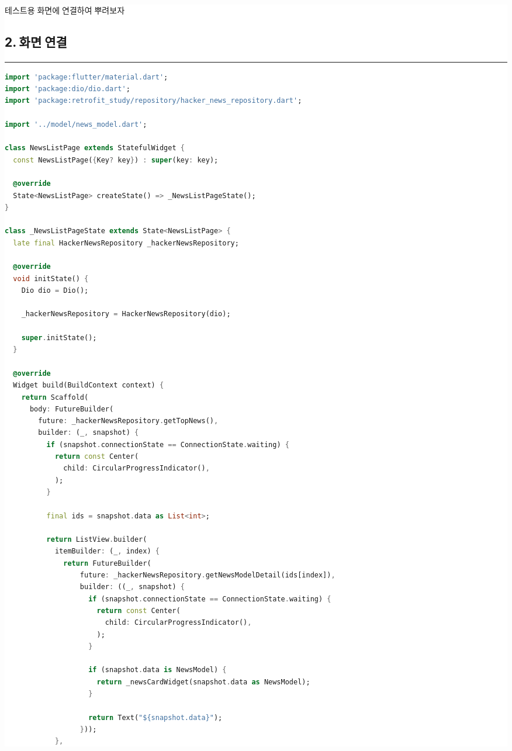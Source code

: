 테스트용 화면에 연결하여 뿌려보자

## 2. 화면 연결

---

```dart
import 'package:flutter/material.dart';
import 'package:dio/dio.dart';
import 'package:retrofit_study/repository/hacker_news_repository.dart';

import '../model/news_model.dart';

class NewsListPage extends StatefulWidget {
  const NewsListPage({Key? key}) : super(key: key);

  @override
  State<NewsListPage> createState() => _NewsListPageState();
}

class _NewsListPageState extends State<NewsListPage> {
  late final HackerNewsRepository _hackerNewsRepository;

  @override
  void initState() {
    Dio dio = Dio();

    _hackerNewsRepository = HackerNewsRepository(dio);

    super.initState();
  }

  @override
  Widget build(BuildContext context) {
    return Scaffold(
      body: FutureBuilder(
        future: _hackerNewsRepository.getTopNews(),
        builder: (_, snapshot) {
          if (snapshot.connectionState == ConnectionState.waiting) {
            return const Center(
              child: CircularProgressIndicator(),
            );
          }

          final ids = snapshot.data as List<int>;

          return ListView.builder(
            itemBuilder: (_, index) {
              return FutureBuilder(
                  future: _hackerNewsRepository.getNewsModelDetail(ids[index]),
                  builder: ((_, snapshot) {
                    if (snapshot.connectionState == ConnectionState.waiting) {
                      return const Center(
                        child: CircularProgressIndicator(),
                      );
                    }

                    if (snapshot.data is NewsModel) {
                      return _newsCardWidget(snapshot.data as NewsModel);
                    }

                    return Text("${snapshot.data}");
                  }));
            },
```